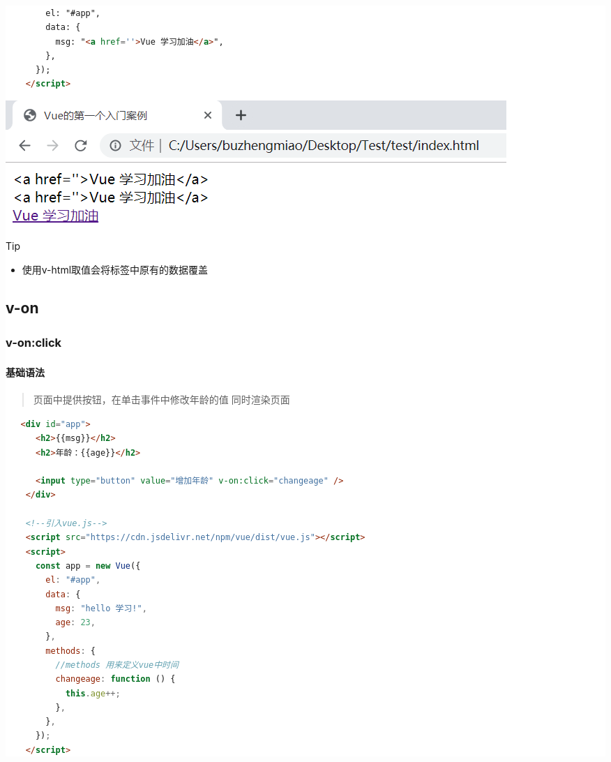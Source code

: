 ```html
        el: "#app",
        data: {
          msg: "<a href=''>Vue 学习加油</a>",
        },
      });
    </script>
```

![image-20210207185317220](media/Vue指令.assets/image-20210207185317220.png)

> [!tip]
>
> - 使用v-html取值会将标签中原有的数据覆盖

## v-on

### v-on:click

#### 基础语法

> 页面中提供按钮，在单击事件中修改年龄的值 同时渲染页面

```html
   <div id="app">
      <h2>{{msg}}</h2>
      <h2>年龄：{{age}}</h2>

      <input type="button" value="增加年龄" v-on:click="changeage" />
    </div>

	<!--引入vue.js-->
    <script src="https://cdn.jsdelivr.net/npm/vue/dist/vue.js"></script>
    <script>
      const app = new Vue({
        el: "#app",
        data: {
          msg: "hello 学习!",
          age: 23,
        },
        methods: {
          //methods 用来定义vue中时间
          changeage: function () {
            this.age++;
          },
        },
      });
    </script>
```
